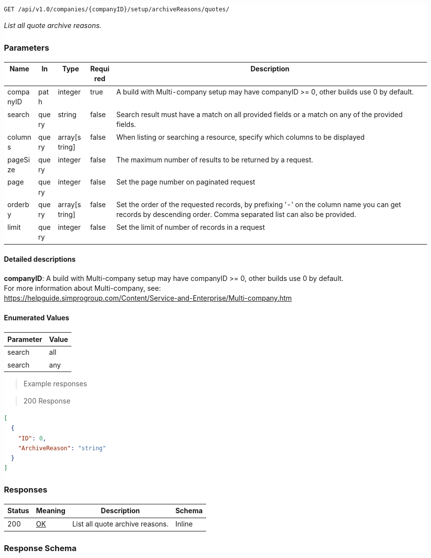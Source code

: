 `GET /api/v1.0/companies/{companyID}/setup/archiveReasons/quotes/`

*List all quote archive reasons.*

<h3 id="dbd8f198582d22ed9fcf356fe4a1f44b-parameters">Parameters</h3>

|Name|In|Type|Required|Description|
|---|---|---|---|---|
|companyID|path|integer|true|A build with Multi-company setup may have companyID >= 0, other builds use 0 by default.<br />|
|search|query|string|false|Search result must have a match on all provided fields or a match on any of the provided fields.|
|columns|query|array[string]|false|When listing or searching a resource, specify which columns to be displayed|
|pageSize|query|integer|false|The maximum number of results to be returned by a request.|
|page|query|integer|false|Set the page number on paginated request|
|orderby|query|array[string]|false|Set the order of the requested records, by prefixing '-' on the column name you can get records by descending order. Comma separated list can also be provided.|
|limit|query|integer|false|Set the limit of number of records in a request|

#### Detailed descriptions

**companyID**: A build with Multi-company setup may have companyID >= 0, other builds use 0 by default.<br />
For more information about Multi-company, see:<br />
https://helpguide.simprogroup.com/Content/Service-and-Enterprise/Multi-company.htm

#### Enumerated Values

|Parameter|Value|
|---|---|
|search|all|
|search|any|

> Example responses

> 200 Response

```json
[
  {
    "ID": 0,
    "ArchiveReason": "string"
  }
]
```

<h3 id="dbd8f198582d22ed9fcf356fe4a1f44b-responses">Responses</h3>

|Status|Meaning|Description|Schema|
|---|---|---|---|
|200|[OK](https://tools.ietf.org/html/rfc7231#section-6.3.1)|List all quote archive reasons.|Inline|

<h3 id="dbd8f198582d22ed9fcf356fe4a1f44b-responseschema">Response Schema</h3>
